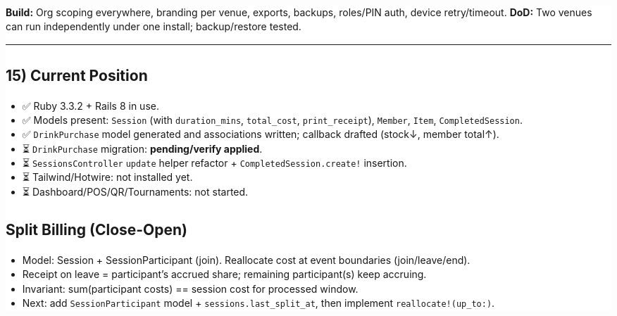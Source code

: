 **Build:** Org scoping everywhere, branding per venue, exports, backups, roles/PIN auth, device retry/timeout.
**DoD:** Two venues can run independently under one install; backup/restore tested.

---

## 15) Current Position

- ✅ Ruby 3.3.2 + Rails 8 in use.
- ✅ Models present: `Session` (with `duration_mins`, `total_cost`, `print_receipt`), `Member`, `Item`, `CompletedSession`.
- ✅ `DrinkPurchase` model generated and associations written; callback drafted (stock↓, member total↑).
- ⏳ `DrinkPurchase` migration: **pending/verify applied**.
- ⏳ `SessionsController` `update` helper refactor + `CompletedSession.create!` insertion.
- ⏳ Tailwind/Hotwire: not installed yet.
- ⏳ Dashboard/POS/QR/Tournaments: not started.


## Split Billing (Close-Open)
- Model: Session + SessionParticipant (join). Reallocate cost at event boundaries (join/leave/end).
- Receipt on leave = participant’s accrued share; remaining participant(s) keep accruing.
- Invariant: sum(participant costs) == session cost for processed window.
- Next: add `SessionParticipant` model + `sessions.last_split_at`, then implement `reallocate!(up_to:)`.
